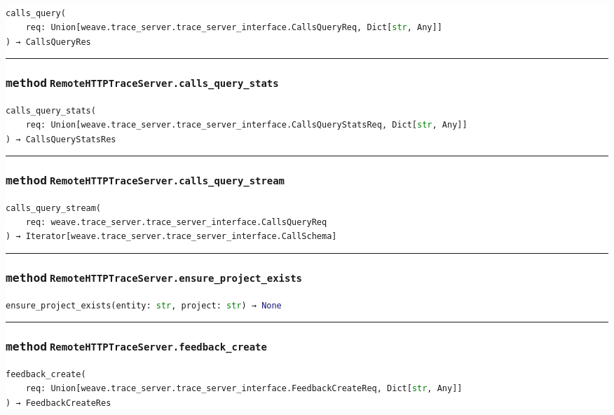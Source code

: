 ```python
calls_query(
    req: Union[weave.trace_server.trace_server_interface.CallsQueryReq, Dict[str, Any]]
) → CallsQueryRes
```





---

### <kbd>method</kbd> `RemoteHTTPTraceServer.calls_query_stats`

```python
calls_query_stats(
    req: Union[weave.trace_server.trace_server_interface.CallsQueryStatsReq, Dict[str, Any]]
) → CallsQueryStatsRes
```





---

### <kbd>method</kbd> `RemoteHTTPTraceServer.calls_query_stream`

```python
calls_query_stream(
    req: weave.trace_server.trace_server_interface.CallsQueryReq
) → Iterator[weave.trace_server.trace_server_interface.CallSchema]
```





---

### <kbd>method</kbd> `RemoteHTTPTraceServer.ensure_project_exists`

```python
ensure_project_exists(entity: str, project: str) → None
```





---

### <kbd>method</kbd> `RemoteHTTPTraceServer.feedback_create`

```python
feedback_create(
    req: Union[weave.trace_server.trace_server_interface.FeedbackCreateReq, Dict[str, Any]]
) → FeedbackCreateRes
```
